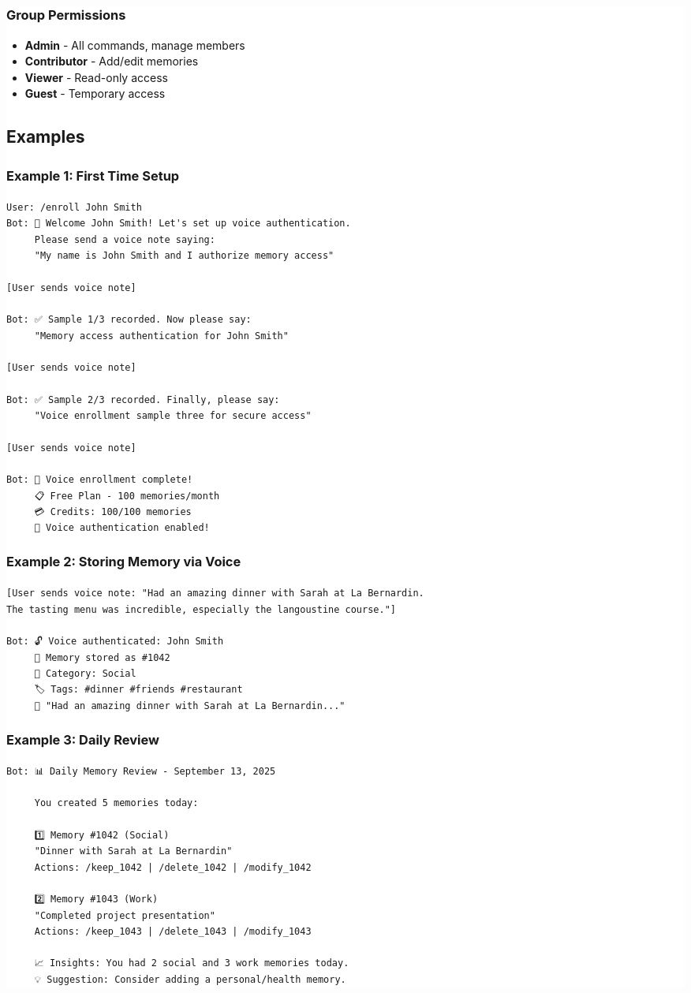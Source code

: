### Group Permissions
- **Admin** - All commands, manage members
- **Contributor** - Add/edit memories
- **Viewer** - Read-only access
- **Guest** - Temporary access

## Examples

### Example 1: First Time Setup
```
User: /enroll John Smith
Bot: 🎤 Welcome John Smith! Let's set up voice authentication.
     Please send a voice note saying:
     "My name is John Smith and I authorize memory access"

[User sends voice note]

Bot: ✅ Sample 1/3 recorded. Now please say:
     "Memory access authentication for John Smith"

[User sends voice note]

Bot: ✅ Sample 2/3 recorded. Finally, please say:
     "Voice enrollment sample three for secure access"

[User sends voice note]

Bot: 🎉 Voice enrollment complete!
     📋 Free Plan - 100 memories/month
     💳 Credits: 100/100 memories
     🎤 Voice authentication enabled!
```

### Example 2: Storing Memory via Voice
```
[User sends voice note: "Had an amazing dinner with Sarah at La Bernardin. 
The tasting menu was incredible, especially the langoustine course."]

Bot: 🔓 Voice authenticated: John Smith
     📝 Memory stored as #1042
     📁 Category: Social
     🏷️ Tags: #dinner #friends #restaurant
     💬 "Had an amazing dinner with Sarah at La Bernardin..."
```

### Example 3: Daily Review
```
Bot: 📊 Daily Memory Review - September 13, 2025
     
     You created 5 memories today:
     
     1️⃣ Memory #1042 (Social)
     "Dinner with Sarah at La Bernardin"
     Actions: /keep_1042 | /delete_1042 | /modify_1042
     
     2️⃣ Memory #1043 (Work)
     "Completed project presentation"
     Actions: /keep_1043 | /delete_1043 | /modify_1043
     
     📈 Insights: You had 2 social and 3 work memories today.
     💡 Suggestion: Consider adding a personal/health memory.
```

